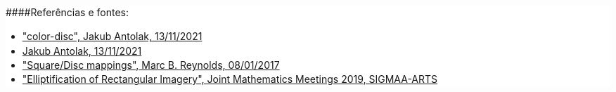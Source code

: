 ####Referências e fontes:

* ["color-disc", Jakub Antolak, 13/11/2021](https://github.com/afternoon2/color-disc)
* [Jakub Antolak, 13/11/2021](https://github.com/afternoon2)
* ["Square/Disc mappings", Marc B. Reynolds, 08/01/2017](https://marc-b-reynolds.github.io/math/2017/01/08/SquareDisc.html)
* ["Elliptification of Rectangular Imagery", Joint Mathematics Meetings 2019, SIGMAA-ARTS](https://arxiv.org/pdf/1709.07875.pdf)